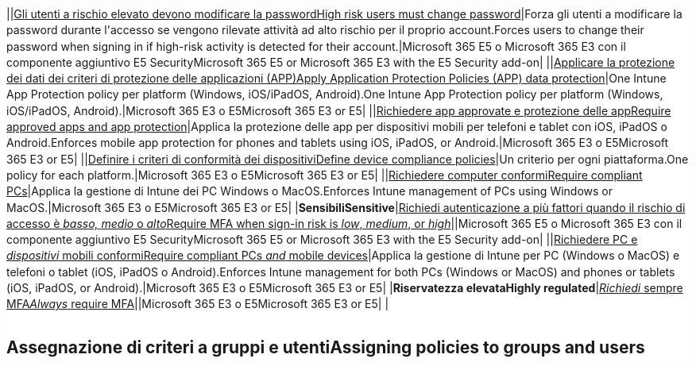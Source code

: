 ||[<span data-ttu-id="d4ae6-135">Gli utenti a rischio elevato devono modificare la password</span><span class="sxs-lookup"><span data-stu-id="d4ae6-135">High risk users must change password</span></span>](#high-risk-users-must-change-password)|<span data-ttu-id="d4ae6-136">Forza gli utenti a modificare la password durante l'accesso se vengono rilevate attività ad alto rischio per il proprio account.</span><span class="sxs-lookup"><span data-stu-id="d4ae6-136">Forces users to change their password when signing in if high-risk activity is detected for their account.</span></span>|<span data-ttu-id="d4ae6-137">Microsoft 365 E5 o Microsoft 365 E3 con il componente aggiuntivo E5 Security</span><span class="sxs-lookup"><span data-stu-id="d4ae6-137">Microsoft 365 E5 or Microsoft 365 E3 with the E5 Security add-on</span></span>|
||[<span data-ttu-id="d4ae6-138">Applicare la protezione dei dati dei criteri di protezione delle applicazioni (APP)</span><span class="sxs-lookup"><span data-stu-id="d4ae6-138">Apply Application Protection Policies (APP) data protection</span></span>](#apply-app-data-protection-policies)|<span data-ttu-id="d4ae6-139">One Intune App Protection policy per platform (Windows, iOS/iPadOS, Android).</span><span class="sxs-lookup"><span data-stu-id="d4ae6-139">One Intune App Protection policy per platform (Windows, iOS/iPadOS, Android).</span></span>|<span data-ttu-id="d4ae6-140">Microsoft 365 E3 o E5</span><span class="sxs-lookup"><span data-stu-id="d4ae6-140">Microsoft 365 E3 or E5</span></span>|
||[<span data-ttu-id="d4ae6-141">Richiedere app approvate e protezione delle app</span><span class="sxs-lookup"><span data-stu-id="d4ae6-141">Require approved apps and app protection</span></span>](#require-approved-apps-and-app-protection)|<span data-ttu-id="d4ae6-142">Applica la protezione delle app per dispositivi mobili per telefoni e tablet con iOS, iPadOS o Android.</span><span class="sxs-lookup"><span data-stu-id="d4ae6-142">Enforces mobile app protection for phones and tablets using iOS, iPadOS, or Android.</span></span>|<span data-ttu-id="d4ae6-143">Microsoft 365 E3 o E5</span><span class="sxs-lookup"><span data-stu-id="d4ae6-143">Microsoft 365 E3 or E5</span></span>|
||[<span data-ttu-id="d4ae6-144">Definire i criteri di conformità dei dispositivi</span><span class="sxs-lookup"><span data-stu-id="d4ae6-144">Define device compliance policies</span></span>](#define-device-compliance-policies)|<span data-ttu-id="d4ae6-145">Un criterio per ogni piattaforma.</span><span class="sxs-lookup"><span data-stu-id="d4ae6-145">One policy for each platform.</span></span>|<span data-ttu-id="d4ae6-146">Microsoft 365 E3 o E5</span><span class="sxs-lookup"><span data-stu-id="d4ae6-146">Microsoft 365 E3 or E5</span></span>|
||[<span data-ttu-id="d4ae6-147">Richiedere computer conformi</span><span class="sxs-lookup"><span data-stu-id="d4ae6-147">Require compliant PCs</span></span>](#require-compliant-pcs-but-not-compliant-phones-and-tablets)|<span data-ttu-id="d4ae6-148">Applica la gestione di Intune dei PC Windows o MacOS.</span><span class="sxs-lookup"><span data-stu-id="d4ae6-148">Enforces Intune management of PCs using Windows or MacOS.</span></span>|<span data-ttu-id="d4ae6-149">Microsoft 365 E3 o E5</span><span class="sxs-lookup"><span data-stu-id="d4ae6-149">Microsoft 365 E3 or E5</span></span>|
|<span data-ttu-id="d4ae6-150">**Sensibili**</span><span class="sxs-lookup"><span data-stu-id="d4ae6-150">**Sensitive**</span></span>|[<span data-ttu-id="d4ae6-151">Richiedi autenticazione a più fattori quando il rischio di accesso è *basso,* *medio* o *alto*</span><span class="sxs-lookup"><span data-stu-id="d4ae6-151">Require MFA when sign-in risk is *low*, *medium*, or *high*</span></span>](#require-mfa-based-on-sign-in-risk)||<span data-ttu-id="d4ae6-152">Microsoft 365 E5 o Microsoft 365 E3 con il componente aggiuntivo E5 Security</span><span class="sxs-lookup"><span data-stu-id="d4ae6-152">Microsoft 365 E5 or Microsoft 365 E3 with the E5 Security add-on</span></span>|
||[<span data-ttu-id="d4ae6-153">Richiedere PC e *dispositivi* mobili conformi</span><span class="sxs-lookup"><span data-stu-id="d4ae6-153">Require compliant PCs *and* mobile devices</span></span>](#require-compliant-pcs-and-mobile-devices)|<span data-ttu-id="d4ae6-154">Applica la gestione di Intune per PC (Windows o MacOS) e telefoni o tablet (iOS, iPadOS o Android).</span><span class="sxs-lookup"><span data-stu-id="d4ae6-154">Enforces Intune management for both PCs (Windows or MacOS) and phones or tablets (iOS, iPadOS, or Android).</span></span>|<span data-ttu-id="d4ae6-155">Microsoft 365 E3 o E5</span><span class="sxs-lookup"><span data-stu-id="d4ae6-155">Microsoft 365 E3 or E5</span></span>|
|<span data-ttu-id="d4ae6-156">**Riservatezza elevata**</span><span class="sxs-lookup"><span data-stu-id="d4ae6-156">**Highly regulated**</span></span>|[<span data-ttu-id="d4ae6-157">*Richiedi* sempre MFA</span><span class="sxs-lookup"><span data-stu-id="d4ae6-157">*Always* require MFA</span></span>](#assigning-policies-to-groups-and-users)||<span data-ttu-id="d4ae6-158">Microsoft 365 E3 o E5</span><span class="sxs-lookup"><span data-stu-id="d4ae6-158">Microsoft 365 E3 or E5</span></span>|
|

## <a name="assigning-policies-to-groups-and-users"></a><span data-ttu-id="d4ae6-159">Assegnazione di criteri a gruppi e utenti</span><span class="sxs-lookup"><span data-stu-id="d4ae6-159">Assigning policies to groups and users</span></span>

